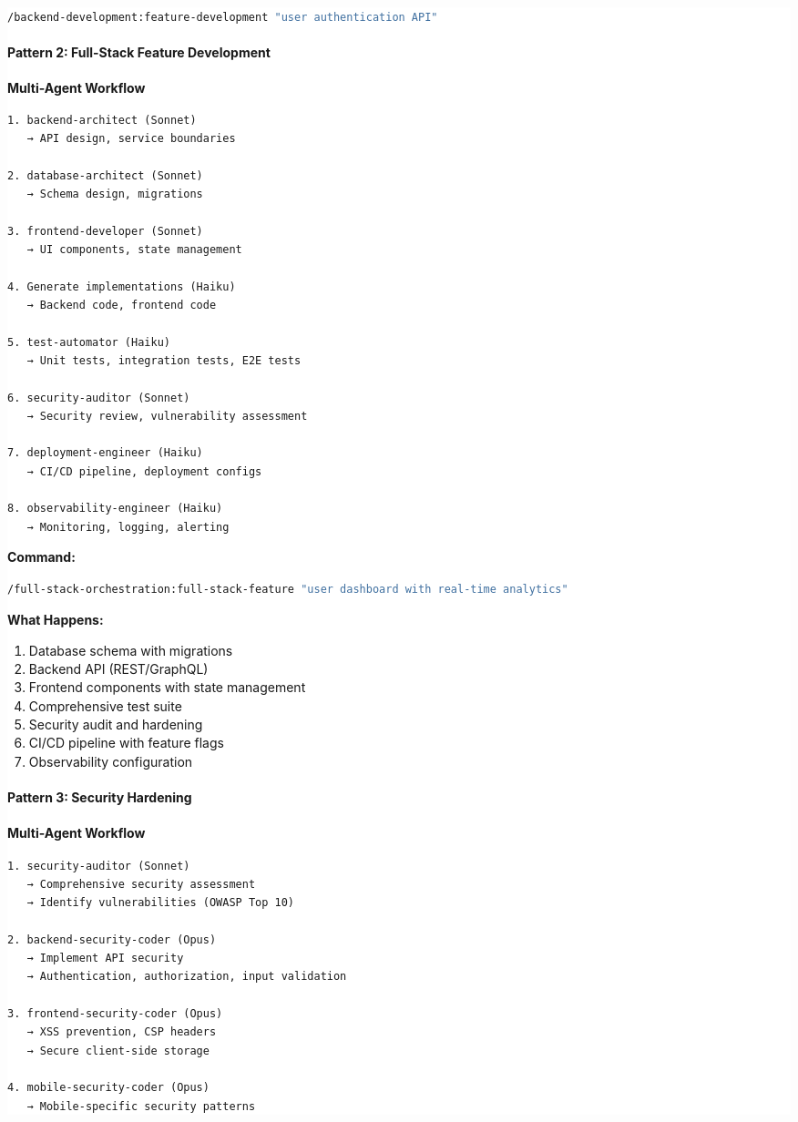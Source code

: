 ```bash
/backend-development:feature-development "user authentication API"
```

#### Pattern 2: Full-Stack Feature Development

**Multi-Agent Workflow**

```
1. backend-architect (Sonnet)
   → API design, service boundaries

2. database-architect (Sonnet)
   → Schema design, migrations

3. frontend-developer (Sonnet)
   → UI components, state management

4. Generate implementations (Haiku)
   → Backend code, frontend code

5. test-automator (Haiku)
   → Unit tests, integration tests, E2E tests

6. security-auditor (Sonnet)
   → Security review, vulnerability assessment

7. deployment-engineer (Haiku)
   → CI/CD pipeline, deployment configs

8. observability-engineer (Haiku)
   → Monitoring, logging, alerting
```

**Command:**

```bash
/full-stack-orchestration:full-stack-feature "user dashboard with real-time analytics"
```

**What Happens:**

1. Database schema with migrations
2. Backend API (REST/GraphQL)
3. Frontend components with state management
4. Comprehensive test suite
5. Security audit and hardening
6. CI/CD pipeline with feature flags
7. Observability configuration

#### Pattern 3: Security Hardening

**Multi-Agent Workflow**

```
1. security-auditor (Sonnet)
   → Comprehensive security assessment
   → Identify vulnerabilities (OWASP Top 10)

2. backend-security-coder (Opus)
   → Implement API security
   → Authentication, authorization, input validation

3. frontend-security-coder (Opus)
   → XSS prevention, CSP headers
   → Secure client-side storage

4. mobile-security-coder (Opus)
   → Mobile-specific security patterns
```